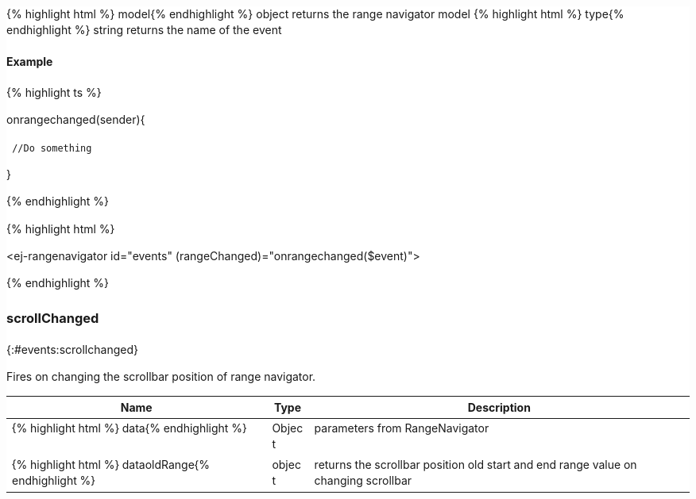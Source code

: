 <tr>
<td class="name">{% highlight html %}
model{% endhighlight %}</td>
<td class="type"><span class="param-type">object</span></td>
<td class="description last">returns the range navigator model</td>
</tr>
<tr>
<td class="name">{% highlight html %}
type{% endhighlight %}</td>
<td class="type"><span class="param-type">string</span></td>
<td class="description last">returns the name of the event</td>
</tr>
</tbody>
</table>




#### Example

{% highlight ts %}

onrangechanged(sender){
     
     //Do something

}

{% endhighlight %}


{% highlight html %}

<ej-rangenavigator id="events" (rangeChanged)="onrangechanged($event)">
</ej-rangenavigator>

{% endhighlight %}






### scrollChanged
{:#events:scrollchanged}


Fires on changing the scrollbar position of range navigator.



<table class="params">
<thead>
<tr>
<th>Name</th>
<th>Type</th>
<th class="last">Description</th>
</tr>
</thead>
<tbody>
<tr>
<td class="name">{% highlight html %}
data{% endhighlight %}</td>
<td class="type"><span class="param-type">Object</span></td>
<td class="description last">parameters from RangeNavigator</td>
</tr>
<tr>
<td class="name">{% highlight html %}
dataoldRange{% endhighlight %}</td>
<td class="type"><span class="param-type">object</span></td>
<td class="description last">returns the scrollbar position old start and end range value on changing scrollbar</td>
</tr>